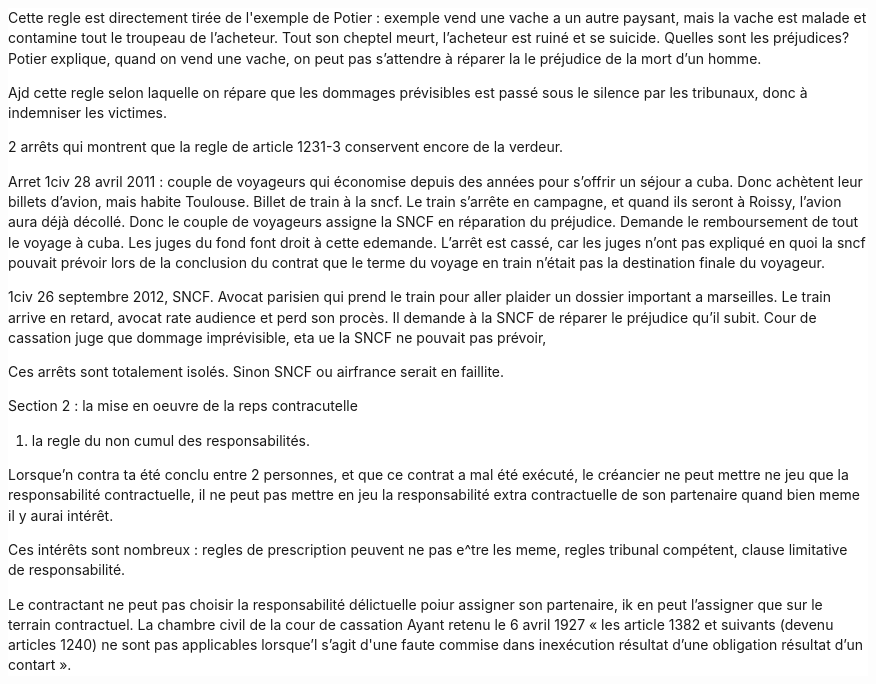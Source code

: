   

Cette regle est directement tirée de l'exemple de Potier : exemple vend une vache a un autre paysant, mais la vache est malade et contamine tout le troupeau de l’acheteur. Tout son cheptel meurt, l’acheteur est ruiné et se suicide. Quelles sont les préjudices? Potier explique, quand on vend une vache, on peut pas s’attendre à réparer la le préjudice de la mort d’un homme.

  

Ajd cette regle selon laquelle on répare que les dommages prévisibles est passé sous le silence par les tribunaux, donc à indemniser les victimes. 

  

2 arrêts qui montrent que la regle de article 1231-3 conservent encore de la verdeur.

  

Arret 1civ 28 avril 2011 : couple de voyageurs qui économise depuis des années pour s’offrir un séjour a cuba. Donc achètent leur billets d’avion, mais habite Toulouse. Billet de train à la sncf. Le train s’arrête en campagne, et quand ils seront à Roissy, l’avion aura déjà décollé. Donc le couple de voyageurs assigne la SNCF en réparation du préjudice. Demande le remboursement de tout le voyage à cuba. Les juges du fond font droit à cette edemande. L’arrêt est cassé, car les juges n’ont pas expliqué en quoi la sncf pouvait prévoir lors de la conclusion du contrat que le terme du voyage en train n’était pas la destination finale du voyageur. 

  

1civ 26 septembre 2012, SNCF. Avocat parisien qui prend le train pour aller plaider un dossier important a marseilles. Le train arrive en retard, avocat rate audience et perd son procès. Il demande à la SNCF de réparer le préjudice qu’il subit. Cour de cassation juge que dommage imprévisible, eta ue la SNCF ne pouvait pas prévoir,

  

Ces arrêts sont totalement isolés. Sinon SNCF ou airfrance serait en faillite. 

  

  

Section 2 : la mise en oeuvre de la reps contracutelle

  

1. la regle du non cumul des responsabilités. 

  

Lorsque’n contra ta été conclu entre 2 personnes, et que ce contrat a mal été exécuté, le créancier ne peut mettre ne jeu que la responsabilité contractuelle, il ne peut pas mettre en jeu la responsabilité extra contractuelle de son partenaire quand bien meme il y aurai intérêt.

  

Ces intérêts sont nombreux : regles de prescription peuvent ne pas e^tre les meme, regles tribunal compétent, clause limitative de responsabilité. 

  

Le contractant ne peut pas choisir la responsabilité délictuelle poiur assigner son partenaire, ik en peut l’assigner que sur le terrain contractuel. La chambre civil de la cour de cassation Ayant retenu le 6 avril 1927 « les article 1382 et suivants (devenu articles 1240) ne sont pas applicables lorsque’l s’agit d'une faute commise dans inexécution résultat d’une obligation résultat d’un contart ».

  